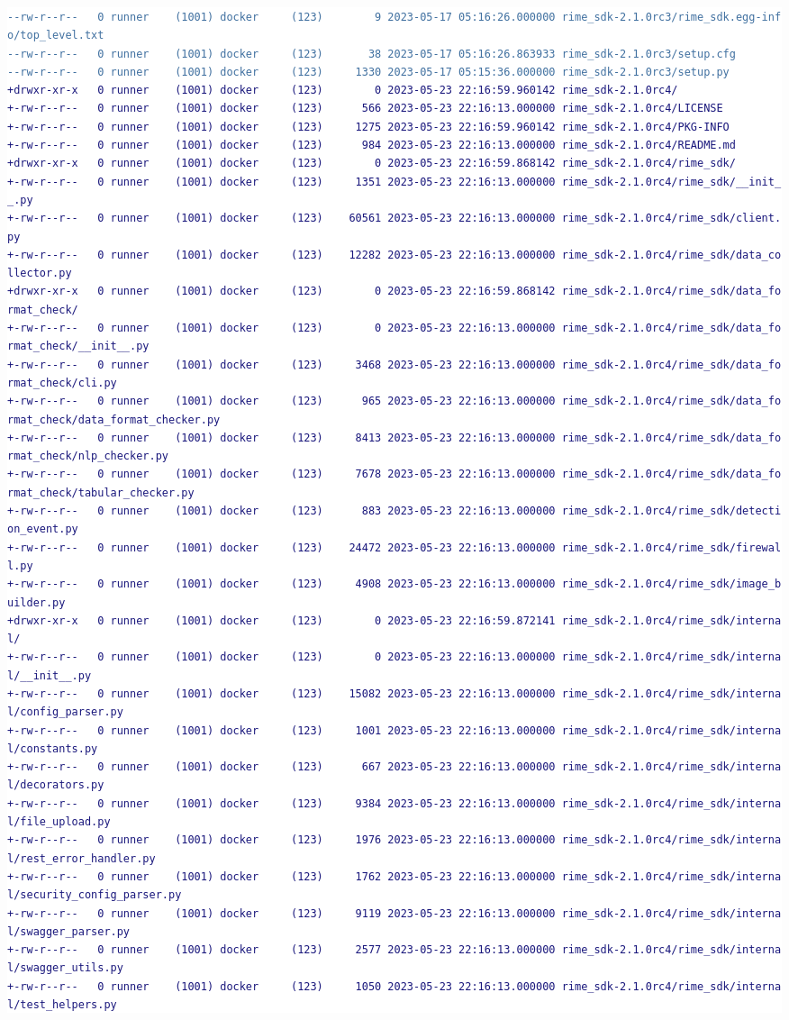 ```diff
--rw-r--r--   0 runner    (1001) docker     (123)        9 2023-05-17 05:16:26.000000 rime_sdk-2.1.0rc3/rime_sdk.egg-info/top_level.txt
--rw-r--r--   0 runner    (1001) docker     (123)       38 2023-05-17 05:16:26.863933 rime_sdk-2.1.0rc3/setup.cfg
--rw-r--r--   0 runner    (1001) docker     (123)     1330 2023-05-17 05:15:36.000000 rime_sdk-2.1.0rc3/setup.py
+drwxr-xr-x   0 runner    (1001) docker     (123)        0 2023-05-23 22:16:59.960142 rime_sdk-2.1.0rc4/
+-rw-r--r--   0 runner    (1001) docker     (123)      566 2023-05-23 22:16:13.000000 rime_sdk-2.1.0rc4/LICENSE
+-rw-r--r--   0 runner    (1001) docker     (123)     1275 2023-05-23 22:16:59.960142 rime_sdk-2.1.0rc4/PKG-INFO
+-rw-r--r--   0 runner    (1001) docker     (123)      984 2023-05-23 22:16:13.000000 rime_sdk-2.1.0rc4/README.md
+drwxr-xr-x   0 runner    (1001) docker     (123)        0 2023-05-23 22:16:59.868142 rime_sdk-2.1.0rc4/rime_sdk/
+-rw-r--r--   0 runner    (1001) docker     (123)     1351 2023-05-23 22:16:13.000000 rime_sdk-2.1.0rc4/rime_sdk/__init__.py
+-rw-r--r--   0 runner    (1001) docker     (123)    60561 2023-05-23 22:16:13.000000 rime_sdk-2.1.0rc4/rime_sdk/client.py
+-rw-r--r--   0 runner    (1001) docker     (123)    12282 2023-05-23 22:16:13.000000 rime_sdk-2.1.0rc4/rime_sdk/data_collector.py
+drwxr-xr-x   0 runner    (1001) docker     (123)        0 2023-05-23 22:16:59.868142 rime_sdk-2.1.0rc4/rime_sdk/data_format_check/
+-rw-r--r--   0 runner    (1001) docker     (123)        0 2023-05-23 22:16:13.000000 rime_sdk-2.1.0rc4/rime_sdk/data_format_check/__init__.py
+-rw-r--r--   0 runner    (1001) docker     (123)     3468 2023-05-23 22:16:13.000000 rime_sdk-2.1.0rc4/rime_sdk/data_format_check/cli.py
+-rw-r--r--   0 runner    (1001) docker     (123)      965 2023-05-23 22:16:13.000000 rime_sdk-2.1.0rc4/rime_sdk/data_format_check/data_format_checker.py
+-rw-r--r--   0 runner    (1001) docker     (123)     8413 2023-05-23 22:16:13.000000 rime_sdk-2.1.0rc4/rime_sdk/data_format_check/nlp_checker.py
+-rw-r--r--   0 runner    (1001) docker     (123)     7678 2023-05-23 22:16:13.000000 rime_sdk-2.1.0rc4/rime_sdk/data_format_check/tabular_checker.py
+-rw-r--r--   0 runner    (1001) docker     (123)      883 2023-05-23 22:16:13.000000 rime_sdk-2.1.0rc4/rime_sdk/detection_event.py
+-rw-r--r--   0 runner    (1001) docker     (123)    24472 2023-05-23 22:16:13.000000 rime_sdk-2.1.0rc4/rime_sdk/firewall.py
+-rw-r--r--   0 runner    (1001) docker     (123)     4908 2023-05-23 22:16:13.000000 rime_sdk-2.1.0rc4/rime_sdk/image_builder.py
+drwxr-xr-x   0 runner    (1001) docker     (123)        0 2023-05-23 22:16:59.872141 rime_sdk-2.1.0rc4/rime_sdk/internal/
+-rw-r--r--   0 runner    (1001) docker     (123)        0 2023-05-23 22:16:13.000000 rime_sdk-2.1.0rc4/rime_sdk/internal/__init__.py
+-rw-r--r--   0 runner    (1001) docker     (123)    15082 2023-05-23 22:16:13.000000 rime_sdk-2.1.0rc4/rime_sdk/internal/config_parser.py
+-rw-r--r--   0 runner    (1001) docker     (123)     1001 2023-05-23 22:16:13.000000 rime_sdk-2.1.0rc4/rime_sdk/internal/constants.py
+-rw-r--r--   0 runner    (1001) docker     (123)      667 2023-05-23 22:16:13.000000 rime_sdk-2.1.0rc4/rime_sdk/internal/decorators.py
+-rw-r--r--   0 runner    (1001) docker     (123)     9384 2023-05-23 22:16:13.000000 rime_sdk-2.1.0rc4/rime_sdk/internal/file_upload.py
+-rw-r--r--   0 runner    (1001) docker     (123)     1976 2023-05-23 22:16:13.000000 rime_sdk-2.1.0rc4/rime_sdk/internal/rest_error_handler.py
+-rw-r--r--   0 runner    (1001) docker     (123)     1762 2023-05-23 22:16:13.000000 rime_sdk-2.1.0rc4/rime_sdk/internal/security_config_parser.py
+-rw-r--r--   0 runner    (1001) docker     (123)     9119 2023-05-23 22:16:13.000000 rime_sdk-2.1.0rc4/rime_sdk/internal/swagger_parser.py
+-rw-r--r--   0 runner    (1001) docker     (123)     2577 2023-05-23 22:16:13.000000 rime_sdk-2.1.0rc4/rime_sdk/internal/swagger_utils.py
+-rw-r--r--   0 runner    (1001) docker     (123)     1050 2023-05-23 22:16:13.000000 rime_sdk-2.1.0rc4/rime_sdk/internal/test_helpers.py
```